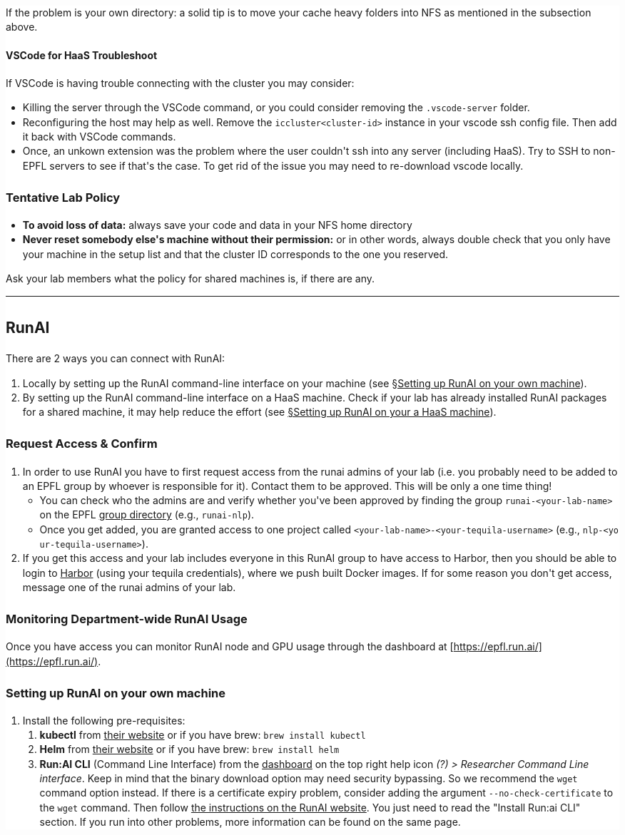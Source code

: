 If the problem is your own directory: a solid tip is to move your cache heavy folders into NFS as mentioned in the subsection above.

#### VSCode for HaaS Troubleshoot
If VSCode is having trouble connecting with the cluster you may consider:
- Killing the server through the VSCode command, or you could consider removing the `.vscode-server` folder. 
- Reconfiguring the host may help as well. Remove the `iccluster<cluster-id>` instance in your vscode ssh config file. Then add it back with VSCode commands.
- Once, an unkown extension was the problem where the user couldn't ssh into any server (including HaaS). Try to SSH to non-EPFL servers to see if that's the case. To get rid of the issue you may need to re-download vscode locally.

### Tentative Lab Policy
- **To avoid loss of data:** always save your code and data in your NFS home directory
- **Never reset somebody else's machine without their permission:** or in other words, always double check that you only have your machine in the setup list and that the cluster ID corresponds to the one you reserved.

Ask your lab members what the policy for shared machines is, if there are any.

---
## RunAI

There are 2 ways you can connect with RunAI:
1. Locally by setting up the RunAI command-line interface on your machine (see [§Setting up RunAI on your own machine](#setting-up-runai-on-your-own-machine)).
2. By setting up the RunAI command-line interface on a HaaS machine. Check if your lab has already installed RunAI packages for a shared machine, it may help reduce the effort (see [§Setting up RunAI on your a HaaS machine](#setting-up-runai-on-a-haas-machine)).

### Request Access & Confirm
1. In order to use RunAI you have to first request access from the runai admins of your lab (i.e. you probably need to be added to an EPFL group by whoever is responsible for it). Contact them to be approved. This will be only a one time thing!
	- You can check who the admins are and verify whether you've been approved by finding the group `runai-<your-lab-name>` on the EPFL [group directory](https://groups.epfl.ch/viewgroup?groupid=S29486) (e.g., `runai-nlp`).
	- Once you get added, you are granted access to one project called `<your-lab-name>-<your-tequila-username>` (e.g., `nlp-<your-tequila-username>`).
2. If you get this access and your lab includes everyone in this RunAI group to have access to Harbor, then you should be able to login to [Harbor](https://ic-registry.epfl.ch/harbor/) (using your tequila credentials), where we push built Docker images. If for some reason you don't get access, message one of the runai admins of your lab.

### Monitoring Department-wide RunAI Usage
Once you have access you can monitor RunAI node and GPU usage through the dashboard at [https://epfl.run.ai/](https://epfl.run.ai/).

### Setting up RunAI on your own machine
1. Install the following pre-requisites:
	1. **kubectl** from [their website](https://kubernetes.io/docs/tasks/tools/) or if you have brew: `brew install kubectl`
	2. **Helm** from [their website](<https://helm.sh/docs/intro/install/>) or if you have brew: `brew install helm`
	3. **Run:AI CLI** (Command Line Interface) from the [dashboard](https://epfl.run.ai/) on the top right help icon *(?) > Researcher Command Line interface*. Keep in mind that the binary download option may need security bypassing. So we recommend the `wget` command option instead. If there is a certificate expiry problem, consider adding the argument `--no-check-certificate` to the `wget` command. Then follow [the instructions on the RunAI website](https://docs.run.ai/admin/researcher-setup/cli-install/#install-runai-cli). You just need to read the "Install Run:ai CLI" section. If you run into other problems, more information can be found on the same page.